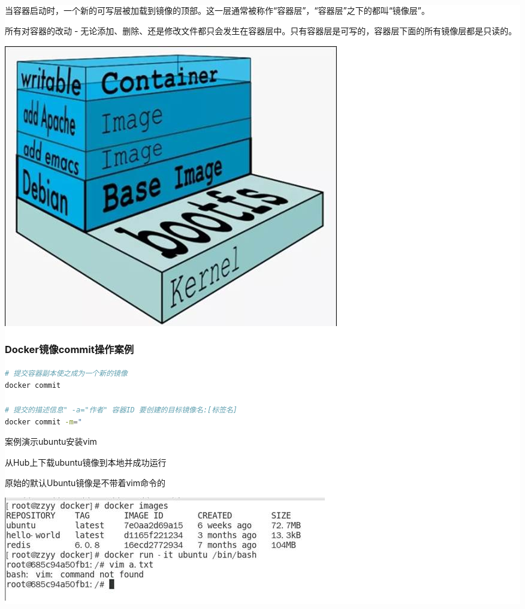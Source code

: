 当容器启动时，一个新的可写层被加载到镜像的顶部。这一层通常被称作“容器层”，“容器层”之下的都叫“镜像层”。

所有对容器的改动 - 无论添加、删除、还是修改文件都只会发生在容器层中。只有容器层是可写的，容器层下面的所有镜像层都是只读的。

![graphic](assets/clip_image011-166018881660538.jpg)

### Docker镜像commit操作案例

```sh
# 提交容器副本使之成为一个新的镜像
docker commit

# 提交的描述信息" -a="作者" 容器ID 要创建的目标镜像名:[标签名]
docker commit -m="
```

案例演示ubuntu安装vim

从Hub上下载ubuntu镜像到本地并成功运行

原始的默认Ubuntu镜像是不带着vim命令的

 

![graphic](assets/clip_image013.jpg)
